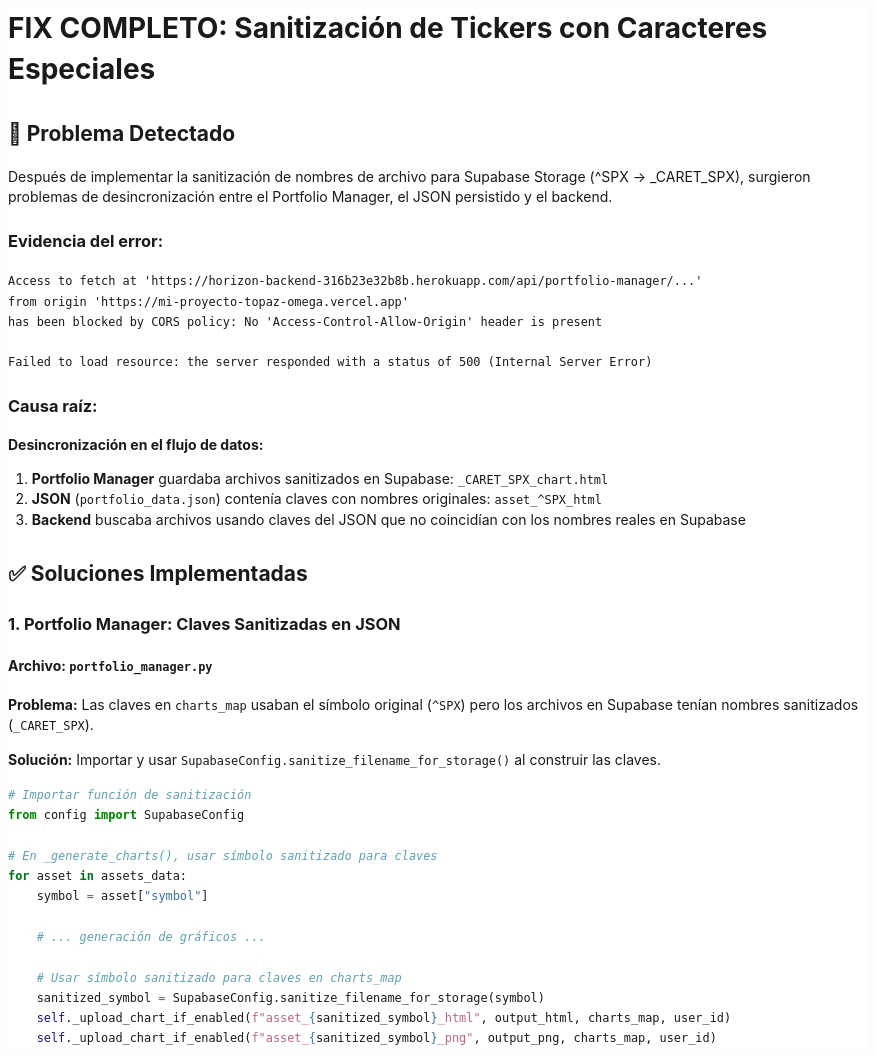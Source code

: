 # FIX COMPLETO: Sanitización de Tickers con Caracteres Especiales

## 🎯 Problema Detectado

Después de implementar la sanitización de nombres de archivo para Supabase Storage (^SPX → _CARET_SPX), surgieron problemas de desincronización entre el Portfolio Manager, el JSON persistido y el backend.

### Evidencia del error:

```
Access to fetch at 'https://horizon-backend-316b23e32b8b.herokuapp.com/api/portfolio-manager/...' 
from origin 'https://mi-proyecto-topaz-omega.vercel.app' 
has been blocked by CORS policy: No 'Access-Control-Allow-Origin' header is present

Failed to load resource: the server responded with a status of 500 (Internal Server Error)
```

### Causa raíz:

**Desincronización en el flujo de datos:**

1. **Portfolio Manager** guardaba archivos sanitizados en Supabase: `_CARET_SPX_chart.html`
2. **JSON** (`portfolio_data.json`) contenía claves con nombres originales: `asset_^SPX_html`
3. **Backend** buscaba archivos usando claves del JSON que no coincidían con los nombres reales en Supabase

## ✅ Soluciones Implementadas

### 1. **Portfolio Manager**: Claves Sanitizadas en JSON

#### Archivo: `portfolio_manager.py`

**Problema:** Las claves en `charts_map` usaban el símbolo original (`^SPX`) pero los archivos en Supabase tenían nombres sanitizados (`_CARET_SPX`).

**Solución:** Importar y usar `SupabaseConfig.sanitize_filename_for_storage()` al construir las claves.

```python
# Importar función de sanitización
from config import SupabaseConfig

# En _generate_charts(), usar símbolo sanitizado para claves
for asset in assets_data:
    symbol = asset["symbol"]
    
    # ... generación de gráficos ...
    
    # Usar símbolo sanitizado para claves en charts_map
    sanitized_symbol = SupabaseConfig.sanitize_filename_for_storage(symbol)
    self._upload_chart_if_enabled(f"asset_{sanitized_symbol}_html", output_html, charts_map, user_id)
    self._upload_chart_if_enabled(f"asset_{sanitized_symbol}_png", output_png, charts_map, user_id)
```
